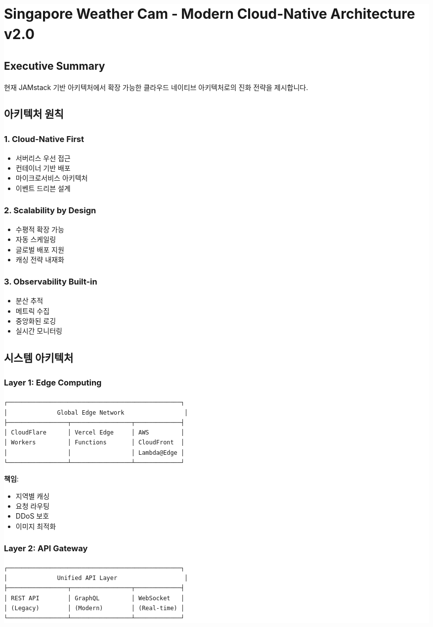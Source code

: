 # Singapore Weather Cam - Modern Cloud-Native Architecture v2.0

## Executive Summary

현재 JAMstack 기반 아키텍처에서 확장 가능한 클라우드 네이티브 아키텍처로의 진화 전략을 제시합니다.

## 아키텍처 원칙

### 1. Cloud-Native First
- 서버리스 우선 접근
- 컨테이너 기반 배포
- 마이크로서비스 아키텍처
- 이벤트 드리븐 설계

### 2. Scalability by Design
- 수평적 확장 가능
- 자동 스케일링
- 글로벌 배포 지원
- 캐싱 전략 내재화

### 3. Observability Built-in
- 분산 추적
- 메트릭 수집
- 중앙화된 로깅
- 실시간 모니터링

## 시스템 아키텍처

### Layer 1: Edge Computing
```
┌─────────────────────────────────────────────────┐
│              Global Edge Network                 │
├─────────────────┬─────────────────┬─────────────┤
│ CloudFlare      │ Vercel Edge     │ AWS         │
│ Workers         │ Functions       │ CloudFront  │
│                 │                 │ Lambda@Edge │
└─────────────────┴─────────────────┴─────────────┘
```

**책임**:
- 지역별 캐싱
- 요청 라우팅
- DDoS 보호
- 이미지 최적화

### Layer 2: API Gateway
```
┌─────────────────────────────────────────────────┐
│              Unified API Layer                   │
├─────────────────┬─────────────────┬─────────────┤
│ REST API        │ GraphQL         │ WebSocket   │
│ (Legacy)        │ (Modern)        │ (Real-time) │
└─────────────────┴─────────────────┴─────────────┘
```
